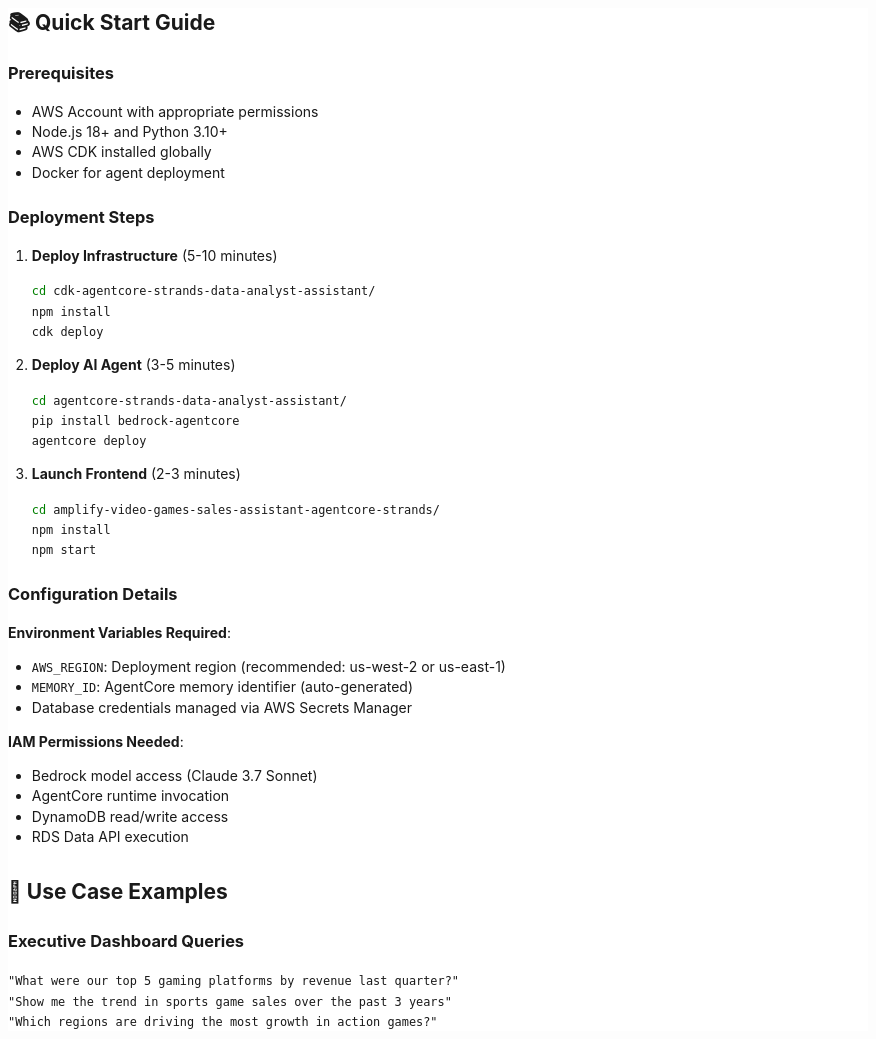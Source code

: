 ## 📚 Quick Start Guide

### Prerequisites
- AWS Account with appropriate permissions
- Node.js 18+ and Python 3.10+
- AWS CDK installed globally
- Docker for agent deployment

### Deployment Steps

1. **Deploy Infrastructure** (5-10 minutes)
   ```bash
   cd cdk-agentcore-strands-data-analyst-assistant/
   npm install
   cdk deploy
   ```

2. **Deploy AI Agent** (3-5 minutes)
   ```bash
   cd agentcore-strands-data-analyst-assistant/
   pip install bedrock-agentcore
   agentcore deploy
   ```

3. **Launch Frontend** (2-3 minutes)
   ```bash
   cd amplify-video-games-sales-assistant-agentcore-strands/
   npm install
   npm start
   ```

### Configuration Details

**Environment Variables Required**:
- `AWS_REGION`: Deployment region (recommended: us-west-2 or us-east-1)
- `MEMORY_ID`: AgentCore memory identifier (auto-generated)
- Database credentials managed via AWS Secrets Manager

**IAM Permissions Needed**:
- Bedrock model access (Claude 3.7 Sonnet)
- AgentCore runtime invocation
- DynamoDB read/write access
- RDS Data API execution

## 🎯 Use Case Examples

### Executive Dashboard Queries
```
"What were our top 5 gaming platforms by revenue last quarter?"
"Show me the trend in sports game sales over the past 3 years"
"Which regions are driving the most growth in action games?"
```
